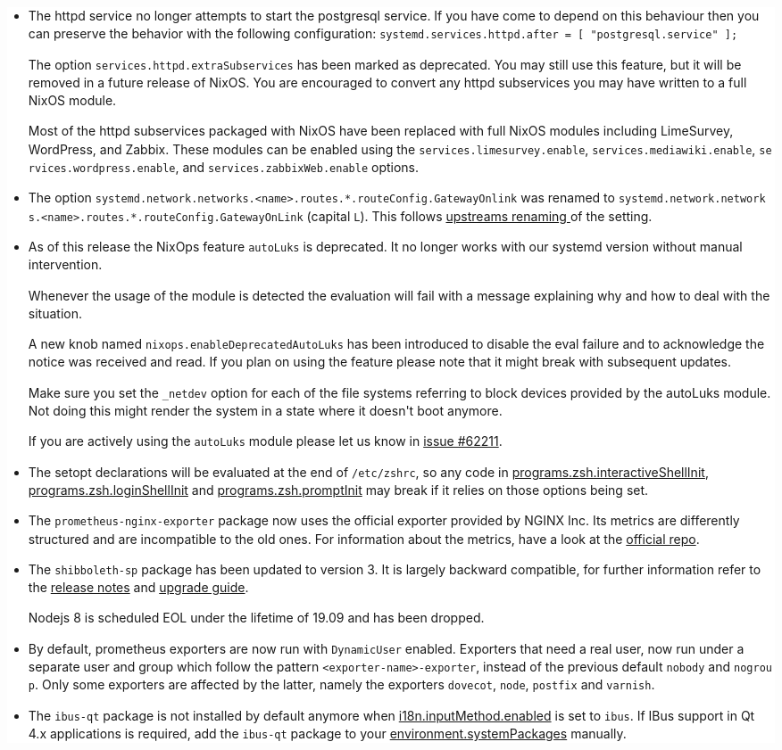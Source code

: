 - The httpd service no longer attempts to start the postgresql service. If you have come to depend on this behaviour then you can preserve the behavior with the following configuration: `systemd.services.httpd.after = [ "postgresql.service" ];`

  The option `services.httpd.extraSubservices` has been marked as deprecated. You may still use this feature, but it will be removed in a future release of NixOS. You are encouraged to convert any httpd subservices you may have written to a full NixOS module.

  Most of the httpd subservices packaged with NixOS have been replaced with full NixOS modules including LimeSurvey, WordPress, and Zabbix. These modules can be enabled using the `services.limesurvey.enable`, `services.mediawiki.enable`, `services.wordpress.enable`, and `services.zabbixWeb.enable` options.

- The option `systemd.network.networks.<name>.routes.*.routeConfig.GatewayOnlink` was renamed to `systemd.network.networks.<name>.routes.*.routeConfig.GatewayOnLink` (capital `L`). This follows [ upstreams renaming ](https://github.com/systemd/systemd/commit/9cb8c5593443d24c19e40bfd4fc06d672f8c554c) of the setting.

- As of this release the NixOps feature `autoLuks` is deprecated. It no longer works with our systemd version without manual intervention.

  Whenever the usage of the module is detected the evaluation will fail with a message explaining why and how to deal with the situation.

  A new knob named `nixops.enableDeprecatedAutoLuks` has been introduced to disable the eval failure and to acknowledge the notice was received and read. If you plan on using the feature please note that it might break with subsequent updates.

  Make sure you set the `_netdev` option for each of the file systems referring to block devices provided by the autoLuks module. Not doing this might render the system in a state where it doesn't boot anymore.

  If you are actively using the `autoLuks` module please let us know in [issue \#62211](https://github.com/NixOS/nixpkgs/issues/62211).

- The setopt declarations will be evaluated at the end of `/etc/zshrc`, so any code in [programs.zsh.interactiveShellInit](options.html#opt-programs.zsh.interactiveShellInit), [programs.zsh.loginShellInit](options.html#opt-programs.zsh.loginShellInit) and [programs.zsh.promptInit](options.html#opt-programs.zsh.promptInit) may break if it relies on those options being set.

- The `prometheus-nginx-exporter` package now uses the official exporter provided by NGINX Inc. Its metrics are differently structured and are incompatible to the old ones. For information about the metrics, have a look at the [official repo](https://github.com/nginxinc/nginx-prometheus-exporter).

- The `shibboleth-sp` package has been updated to version 3. It is largely backward compatible, for further information refer to the [release notes](https://wiki.shibboleth.net/confluence/display/SP3/ReleaseNotes) and [upgrade guide](https://wiki.shibboleth.net/confluence/display/SP3/UpgradingFromV2).

  Nodejs 8 is scheduled EOL under the lifetime of 19.09 and has been dropped.

- By default, prometheus exporters are now run with `DynamicUser` enabled. Exporters that need a real user, now run under a separate user and group which follow the pattern `<exporter-name>-exporter`, instead of the previous default `nobody` and `nogroup`. Only some exporters are affected by the latter, namely the exporters `dovecot`, `node`, `postfix` and `varnish`.

- The `ibus-qt` package is not installed by default anymore when [i18n.inputMethod.enabled](options.html#opt-i18n.inputMethod.enabled) is set to `ibus`. If IBus support in Qt 4.x applications is required, add the `ibus-qt` package to your [environment.systemPackages](options.html#opt-environment.systemPackages) manually.
